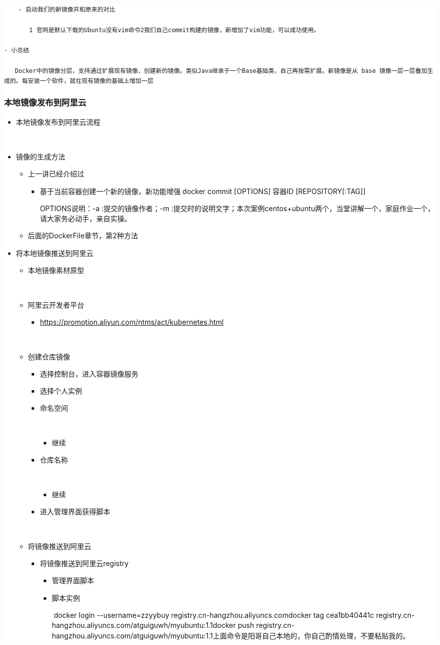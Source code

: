 		- 启动我们的新镜像并和原来的对比

		   1 官网是默认下载的Ubuntu没有vim命令2我们自己commit构建的镜像，新增加了vim功能，可以成功使用。 

	- 小总结

	   Docker中的镜像分层，支持通过扩展现有镜像，创建新的镜像。类似Java继承于一个Base基础类，自己再按需扩展。新镜像是从 base 镜像一层一层叠加生成的。每安装一个软件，就在现有镜像的基础上增加一层

### 本地镜像发布到阿里云

- 本地镜像发布到阿里云流程

    

- 镜像的生成方法

	- 上一讲已经介绍过

		- 基于当前容器创建一个新的镜像，新功能增强
docker commit [OPTIONS] 容器ID [REPOSITORY[:TAG]]

		  OPTIONS说明：-a :提交的镜像作者；-m :提交时的说明文字；本次案例centos+ubuntu两个，当堂讲解一个，家庭作业一个，请大家务必动手，亲自实操。 

	- 后面的DockerFile章节，第2种方法

- 将本地镜像推送到阿里云

	- 本地镜像素材原型

	     

	- 阿里云开发者平台

		- https://promotion.aliyun.com/ntms/act/kubernetes.html

		   

	- 创建仓库镜像

		- 选择控制台，进入容器镜像服务
		- 选择个人实例
		- 命名空间

		   

			- 继续

		- 仓库名称

		    

			- 继续

		- 进入管理界面获得脚本

		   

	- 将镜像推送到阿里云

		- 将镜像推送到阿里云registry

			- 管理界面脚本
			- 脚本实例

			   docker login --username=zzyybuy registry.cn-hangzhou.aliyuncs.comdocker tag cea1bb40441c registry.cn-hangzhou.aliyuncs.com/atguiguwh/myubuntu:1.1docker push registry.cn-hangzhou.aliyuncs.com/atguiguwh/myubuntu:1.1上面命令是阳哥自己本地的，你自己酌情处理，不要粘贴我的。 
